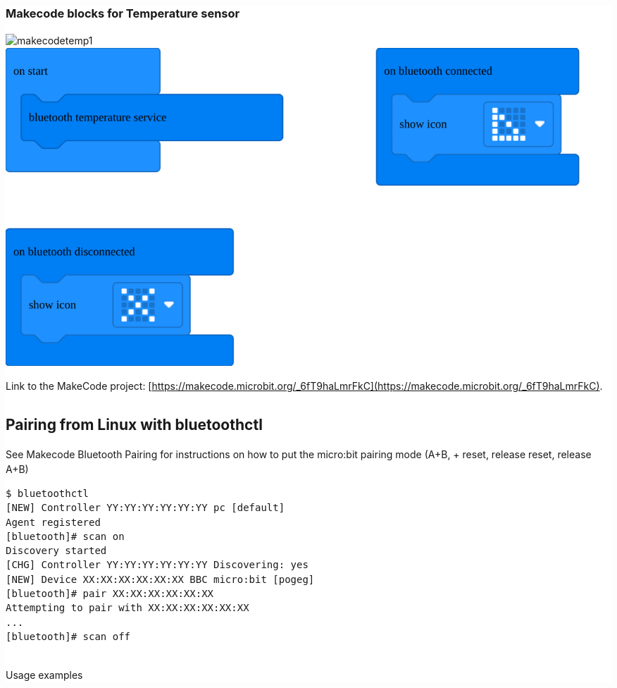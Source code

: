 ### Makecode blocks for Temperature sensor

![makecodetemp1](img/makeblocktemp1.png)
![makecodetemp1](img/temperature_sensor.svg)

Link to the MakeCode project: [https://makecode.microbit.org/_6fT9haLmrFkC](https://makecode.microbit.org/_6fT9haLmrFkC).

## Pairing from Linux with bluetoothctl

See Makecode Bluetooth Pairing for instructions on how to put the micro:bit pairing mode (A+B, + reset, release reset, release A+B)

<pre>
$ bluetoothctl
[NEW] Controller YY:YY:YY:YY:YY:YY pc [default]
Agent registered
[bluetooth]# scan on
Discovery started
[CHG] Controller YY:YY:YY:YY:YY:YY Discovering: yes
[NEW] Device XX:XX:XX:XX:XX:XX BBC micro:bit [pogeg]
[bluetooth]# pair XX:XX:XX:XX:XX:XX
Attempting to pair with XX:XX:XX:XX:XX:XX
...
[bluetooth]# scan off

</pre>

Usage examples
